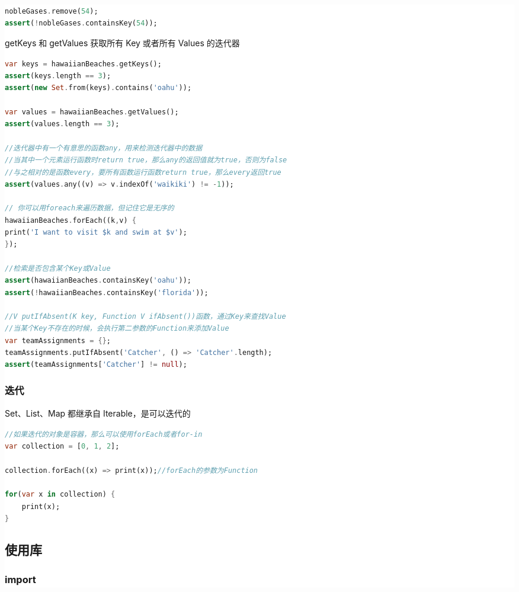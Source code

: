 ```dart
nobleGases.remove(54);
assert(!nobleGases.containsKey(54));
```

getKeys 和 getValues 获取所有 Key 或者所有 Values 的迭代器

```dart
var keys = hawaiianBeaches.getKeys();
assert(keys.length == 3);
assert(new Set.from(keys).contains('oahu'));

var values = hawaiianBeaches.getValues();
assert(values.length == 3);

//迭代器中有一个有意思的函数any，用来检测迭代器中的数据
//当其中一个元素运行函数时return true，那么any的返回值就为true，否则为false
//与之相对的是函数every，要所有函数运行函数return true，那么every返回true
assert(values.any((v) => v.indexOf('waikiki') != -1));

// 你可以用foreach来遍历数据，但记住它是无序的
hawaiianBeaches.forEach((k,v) {
print('I want to visit $k and swim at $v');
});

//检索是否包含某个Key或Value
assert(hawaiianBeaches.containsKey('oahu'));
assert(!hawaiianBeaches.containsKey('florida'));

//V putIfAbsent(K key, Function V ifAbsent())函数，通过Key来查找Value
//当某个Key不存在的时候，会执行第二参数的Function来添加Value
var teamAssignments = {};
teamAssignments.putIfAbsent('Catcher', () => 'Catcher'.length);
assert(teamAssignments['Catcher'] != null);
```

### 迭代

Set、List、Map 都继承自 Iterable，是可以迭代的

```dart
//如果迭代的对象是容器，那么可以使用forEach或者for-in
var collection = [0, 1, 2];

collection.forEach((x) => print(x));//forEach的参数为Function

for(var x in collection) {
    print(x);
}
```

## 使用库

### import
